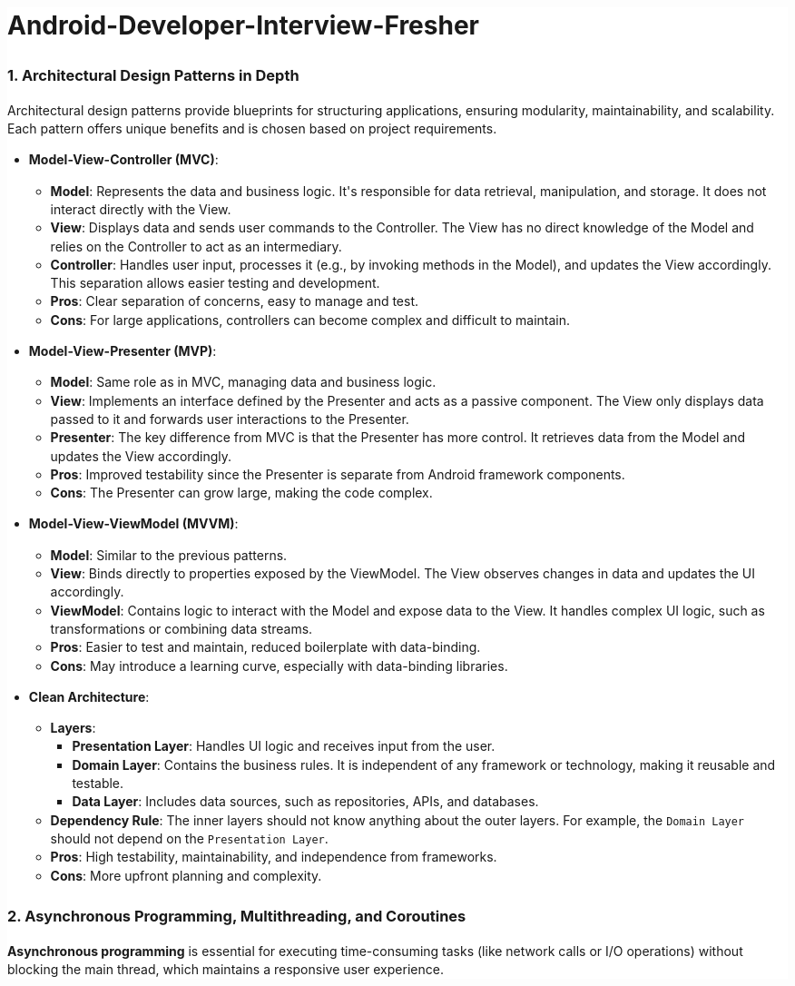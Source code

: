# Android-Developer-Interview-Fresher

### 1. Architectural Design Patterns in Depth

Architectural design patterns provide blueprints for structuring applications, ensuring modularity, maintainability, and scalability. Each pattern offers unique benefits and is chosen based on project requirements.

- **Model-View-Controller (MVC)**:
  - **Model**: Represents the data and business logic. It's responsible for data retrieval, manipulation, and storage. It does not interact directly with the View.
  - **View**: Displays data and sends user commands to the Controller. The View has no direct knowledge of the Model and relies on the Controller to act as an intermediary.
  - **Controller**: Handles user input, processes it (e.g., by invoking methods in the Model), and updates the View accordingly. This separation allows easier testing and development.
  - **Pros**: Clear separation of concerns, easy to manage and test.
  - **Cons**: For large applications, controllers can become complex and difficult to maintain.

- **Model-View-Presenter (MVP)**:
  - **Model**: Same role as in MVC, managing data and business logic.
  - **View**: Implements an interface defined by the Presenter and acts as a passive component. The View only displays data passed to it and forwards user interactions to the Presenter.
  - **Presenter**: The key difference from MVC is that the Presenter has more control. It retrieves data from the Model and updates the View accordingly.
  - **Pros**: Improved testability since the Presenter is separate from Android framework components.
  - **Cons**: The Presenter can grow large, making the code complex.

- **Model-View-ViewModel (MVVM)**:
  - **Model**: Similar to the previous patterns.
  - **View**: Binds directly to properties exposed by the ViewModel. The View observes changes in data and updates the UI accordingly.
  - **ViewModel**: Contains logic to interact with the Model and expose data to the View. It handles complex UI logic, such as transformations or combining data streams.
  - **Pros**: Easier to test and maintain, reduced boilerplate with data-binding.
  - **Cons**: May introduce a learning curve, especially with data-binding libraries.

- **Clean Architecture**:
  - **Layers**:
    - **Presentation Layer**: Handles UI logic and receives input from the user.
    - **Domain Layer**: Contains the business rules. It is independent of any framework or technology, making it reusable and testable.
    - **Data Layer**: Includes data sources, such as repositories, APIs, and databases.
  - **Dependency Rule**: The inner layers should not know anything about the outer layers. For example, the `Domain Layer` should not depend on the `Presentation Layer`.
  - **Pros**: High testability, maintainability, and independence from frameworks.
  - **Cons**: More upfront planning and complexity.

### 2. Asynchronous Programming, Multithreading, and Coroutines

**Asynchronous programming** is essential for executing time-consuming tasks (like network calls or I/O operations) without blocking the main thread, which maintains a responsive user experience.
